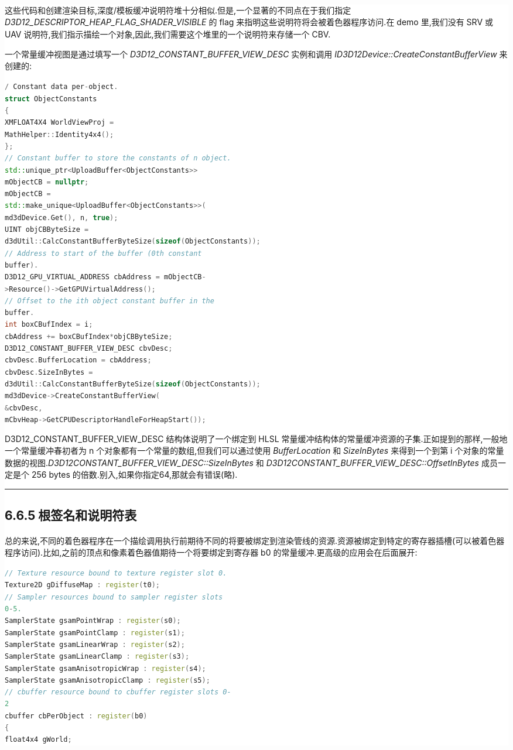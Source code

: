 这些代码和创建渲染目标,深度/模板缓冲说明符堆十分相似.但是,一个显著的不同点在于我们指定 *D3D12_DESCRIPTOR_HEAP_FLAG_SHADER_VISIBLE* 的 flag 来指明这些说明符将会被着色器程序访问.在 demo 里,我们没有 SRV 或 UAV 说明符,我们指示描绘一个对象,因此,我们需要这个堆里的一个说明符来存储一个 CBV.

一个常量缓冲视图是通过填写一个 *D3D12_CONSTANT_BUFFER_VIEW_DESC* 实例和调用 *ID3D12Device::CreateConstantBufferView* 来创建的:

```C++
/ Constant data per-object.
struct ObjectConstants
{
XMFLOAT4X4 WorldViewProj =
MathHelper::Identity4x4();
};
// Constant buffer to store the constants of n object.
std::unique_ptr<UploadBuffer<ObjectConstants>>
mObjectCB = nullptr;
mObjectCB =
std::make_unique<UploadBuffer<ObjectConstants>>(
md3dDevice.Get(), n, true);
UINT objCBByteSize =
d3dUtil::CalcConstantBufferByteSize(sizeof(ObjectConstants));
// Address to start of the buffer (0th constant
buffer).
D3D12_GPU_VIRTUAL_ADDRESS cbAddress = mObjectCB-
>Resource()->GetGPUVirtualAddress();
// Offset to the ith object constant buffer in the
buffer.
int boxCBufIndex = i;
cbAddress += boxCBufIndex*objCBByteSize;
D3D12_CONSTANT_BUFFER_VIEW_DESC cbvDesc;
cbvDesc.BufferLocation = cbAddress;
cbvDesc.SizeInBytes =
d3dUtil::CalcConstantBufferByteSize(sizeof(ObjectConstants));
md3dDevice->CreateConstantBufferView(
&cbvDesc,
mCbvHeap->GetCPUDescriptorHandleForHeapStart());
```

D3D12_CONSTANT_BUFFER_VIEW_DESC 结构体说明了一个绑定到 HLSL 常量缓冲结构体的常量缓冲资源的子集.正如提到的那样,一般地一个常量缓冲春初者为 n 个对象都有一个常量的数组,但我们可以通过使用 *BufferLocation* 和 *SizeInBytes* 来得到一个到第 i 个对象的常量数据的视图.*D3D12CONSTANT_BUFFER_VIEW_DESC::SizeInBytes* 和 *D3D12CONSTANT_BUFFER_VIEW_DESC::OffsetInBytes* 成员一定是个 256 bytes 的倍数.别入,如果你指定64,那就会有错误(略).

------

## 6.6.5 根签名和说明符表

总的来说,不同的着色器程序在一个描绘调用执行前期待不同的将要被绑定到渲染管线的资源.资源被绑定到特定的寄存器插槽(可以被着色器程序访问).比如,之前的顶点和像素着色器值期待一个将要绑定到寄存器 b0 的常量缓冲.更高级的应用会在后面展开:

```C++
// Texture resource bound to texture register slot 0.
Texture2D gDiffuseMap : register(t0);
// Sampler resources bound to sampler register slots
0-5.
SamplerState gsamPointWrap : register(s0);
SamplerState gsamPointClamp : register(s1);
SamplerState gsamLinearWrap : register(s2);
SamplerState gsamLinearClamp : register(s3);
SamplerState gsamAnisotropicWrap : register(s4);
SamplerState gsamAnisotropicClamp : register(s5);
// cbuffer resource bound to cbuffer register slots 0-
2
cbuffer cbPerObject : register(b0)
{
float4x4 gWorld;
```